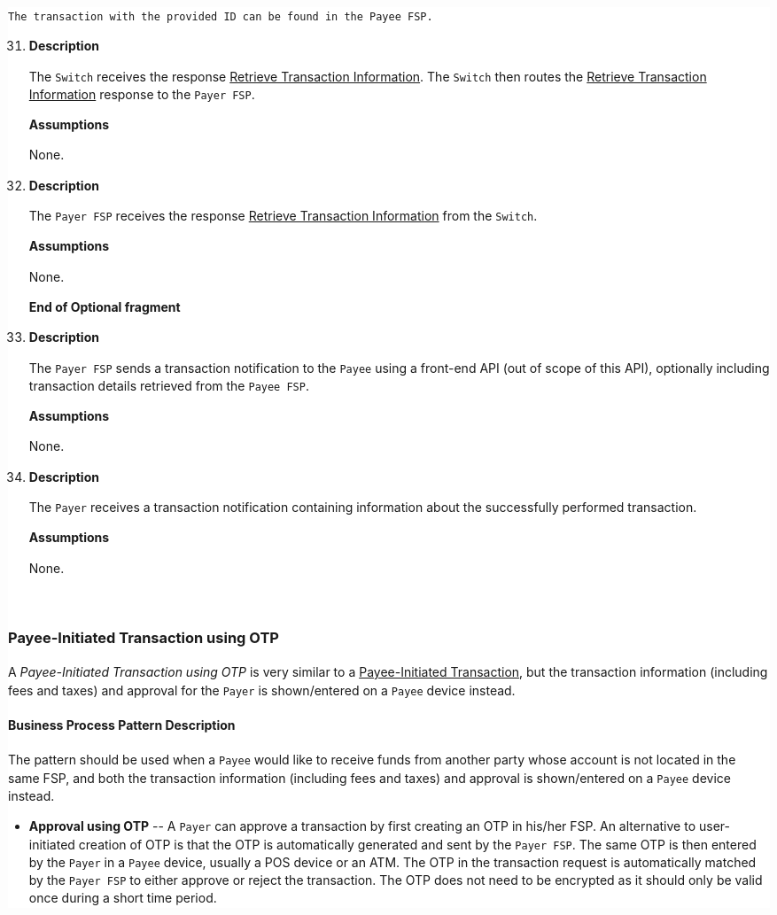     The transaction with the provided ID can be found in the Payee FSP.

31. **Description**

    The `Switch` receives the response  [Retrieve Transaction Information](#retrieve-transaction-information). The `Switch` then routes the  [Retrieve Transaction Information](#retrieve-transaction-information) response to the `Payer FSP`.

    **Assumptions**

    None.

32. **Description**

    The `Payer FSP` receives the response  [Retrieve Transaction Information](#retrieve-transaction-information) from the `Switch`.

    **Assumptions**

    None.

    **End of Optional fragment**

33. **Description**

    The `Payer FSP` sends a transaction notification to the `Payee` using a front-end API (out of scope of this API), optionally including transaction details retrieved from the `Payee FSP`.

    **Assumptions**

    None.

34. **Description**

    The `Payer` receives a transaction notification containing information about the successfully performed transaction. 

    **Assumptions**

    None.

<br />

### Payee-Initiated Transaction using OTP

A _Payee-Initiated Transaction using OTP_ is very similar to a [Payee-Initiated Transaction](#payee-initiated-transaction), but the transaction information (including fees and taxes) and approval for the `Payer` is shown/entered on a `Payee` device instead.

#### Business Process Pattern Description

The pattern should be used when a `Payee` would like to receive funds from another party whose account is not located in the same FSP, and both the transaction information (including fees and taxes) and approval is shown/entered on a `Payee` device instead.

- **Approval using OTP** -- A `Payer` can approve a transaction by first creating an OTP in his/her FSP. An alternative to user- initiated creation of OTP is that the OTP is automatically generated and sent by the `Payer FSP`. The same OTP is then entered by the `Payer` in a `Payee` device, usually a POS device or an ATM. The OTP in the transaction request is automatically matched by the `Payer FSP` to either approve or reject the transaction. The OTP does not need to be encrypted as it should only be valid once during a short time period.
